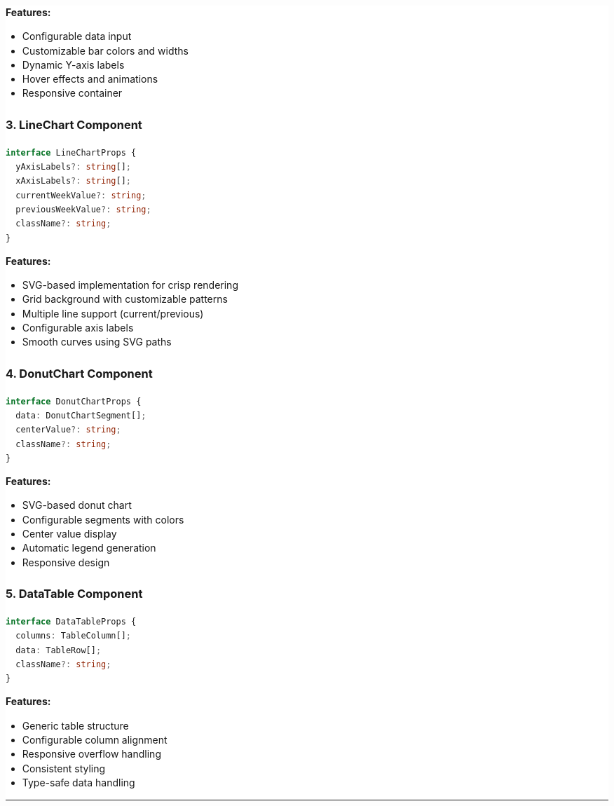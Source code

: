 **Features:**
- Configurable data input
- Customizable bar colors and widths
- Dynamic Y-axis labels
- Hover effects and animations
- Responsive container

### **3. LineChart Component**
```typescript
interface LineChartProps {
  yAxisLabels?: string[];
  xAxisLabels?: string[];
  currentWeekValue?: string;
  previousWeekValue?: string;
  className?: string;
}
```

**Features:**
- SVG-based implementation for crisp rendering
- Grid background with customizable patterns
- Multiple line support (current/previous)
- Configurable axis labels
- Smooth curves using SVG paths

### **4. DonutChart Component**
```typescript
interface DonutChartProps {
  data: DonutChartSegment[];
  centerValue?: string;
  className?: string;
}
```

**Features:**
- SVG-based donut chart
- Configurable segments with colors
- Center value display
- Automatic legend generation
- Responsive design

### **5. DataTable Component**
```typescript
interface DataTableProps {
  columns: TableColumn[];
  data: TableRow[];
  className?: string;
}
```

**Features:**
- Generic table structure
- Configurable column alignment
- Responsive overflow handling
- Consistent styling
- Type-safe data handling

---